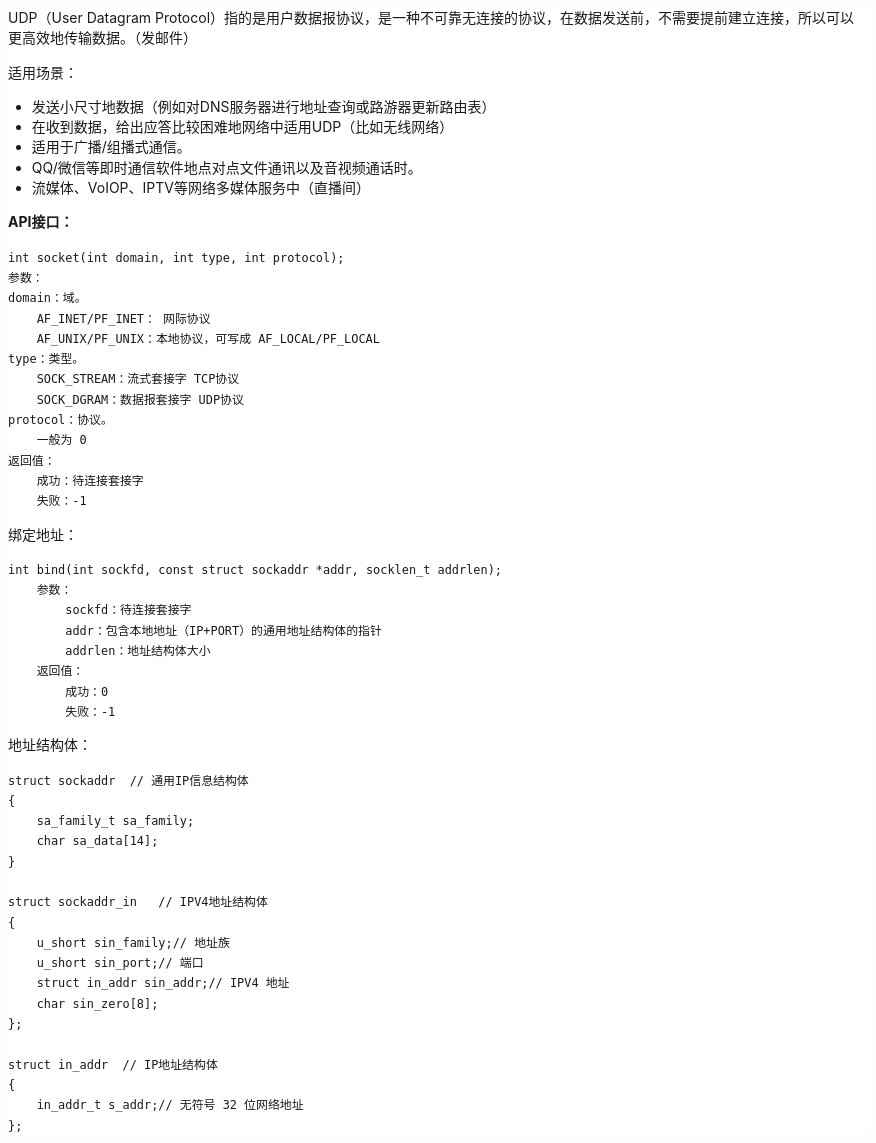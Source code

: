 UDP（User Datagram Protocol）指的是用户数据报协议，是一种不可靠无连接的协议，在数据发送前，不需要提前建立连接，所以可以更高效地传输数据。（发邮件）

适用场景：

- 发送小尺寸地数据（例如对DNS服务器进行地址查询或路游器更新路由表）
- 在收到数据，给出应答比较困难地网络中适用UDP（比如无线网络）
- 适用于广播/组播式通信。
- QQ/微信等即时通信软件地点对点文件通讯以及音视频通话时。
- 流媒体、VoIOP、IPTV等网络多媒体服务中（直播间）

**API接口：**

```
int socket(int domain, int type, int protocol);
参数：
domain：域。
    AF_INET/PF_INET： 网际协议
    AF_UNIX/PF_UNIX：本地协议，可写成 AF_LOCAL/PF_LOCAL
type：类型。
    SOCK_STREAM：流式套接字 TCP协议
    SOCK_DGRAM：数据报套接字 UDP协议
protocol：协议。
    一般为 0 
返回值：
    成功：待连接套接字
    失败：-1
```

绑定地址：

```
int bind(int sockfd, const struct sockaddr *addr, socklen_t addrlen);
    参数：
        sockfd：待连接套接字
        addr：包含本地地址（IP+PORT）的通用地址结构体的指针
        addrlen：地址结构体大小
    返回值：
        成功：0
        失败：-1
```

地址结构体：

```
struct sockaddr  // 通用IP信息结构体
{
    sa_family_t sa_family;
    char sa_data[14];
}

struct sockaddr_in   // IPV4地址结构体
{
    u_short sin_family;// 地址族
    u_short sin_port;// 端口
    struct in_addr sin_addr;// IPV4 地址
    char sin_zero[8];
};

struct in_addr  // IP地址结构体
{
    in_addr_t s_addr;// 无符号 32 位网络地址
};
```
